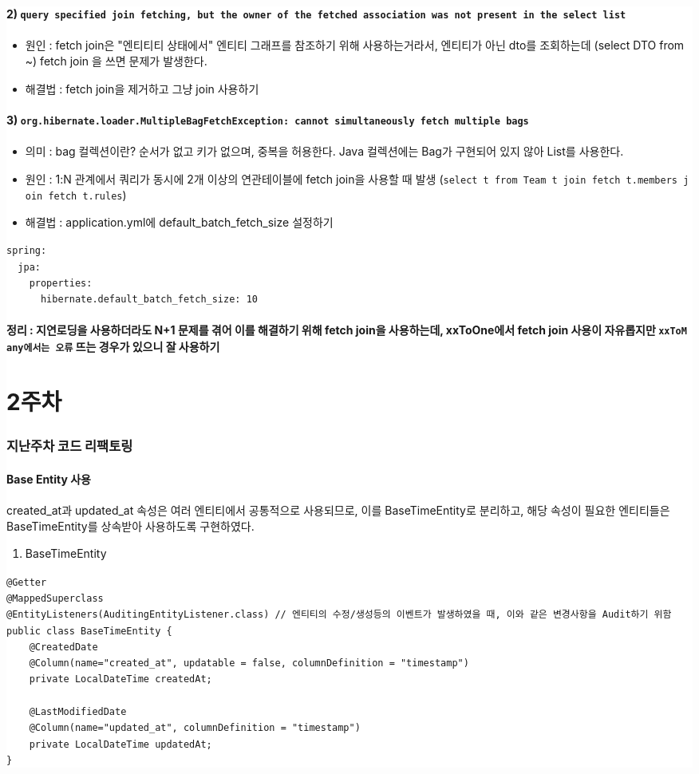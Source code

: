 

#### 2) `query specified join fetching, but the owner of the fetched association was not present in the select list`

- 원인 : fetch join은 "엔티티티 상태에서" 엔티티 그래프를 참조하기 위해 사용하는거라서, 엔티티가 아닌 dto를 조회하는데 (select DTO from ~) fetch join 을 쓰면 문제가 발생한다.

- 해결법 : fetch join을 제거하고 그냥 join 사용하기


#### 3) `org.hibernate.loader.MultipleBagFetchException: cannot simultaneously fetch multiple bags`

- 의미 : bag 컬렉션이란? 순서가 없고 키가 없으며, 중복을 허용한다. Java 컬렉션에는 Bag가 구현되어 있지 않아 List를 사용한다.

- 원인 : 1:N 관계에서 쿼리가 동시에 2개 이상의 연관테이블에 fetch join을 사용할 때 발생 (`select t from Team t join fetch t.members join fetch t.rules`)

- 해결법 : application.yml에 default_batch_fetch_size 설정하기

```
spring:
  jpa:
    properties:
      hibernate.default_batch_fetch_size: 10
```


#### 정리 : 지연로딩을 사용하더라도 N+1 문제를 겪어 이를 해결하기 위해 fetch join을 사용하는데, xxToOne에서 fetch join 사용이 자유롭지만 `xxToMany에서는 오류` 뜨는 경우가 있으니 잘 사용하기


# 2주차

### 지난주차 코드 리팩토링

#### Base Entity 사용

created_at과 updated_at 속성은 여러 엔티티에서 공통적으로 사용되므로, 이를 BaseTimeEntity로 분리하고, 해당 속성이 필요한 엔티티들은 BaseTimeEntity를 상속받아 사용하도록 구현하였다.

1) BaseTimeEntity

```
@Getter
@MappedSuperclass
@EntityListeners(AuditingEntityListener.class) // 엔티티의 수정/생성등의 이벤트가 발생하였을 때, 이와 같은 변경사항을 Audit하기 위함
public class BaseTimeEntity {
    @CreatedDate
    @Column(name="created_at", updatable = false, columnDefinition = "timestamp")
    private LocalDateTime createdAt;

    @LastModifiedDate
    @Column(name="updated_at", columnDefinition = "timestamp")
    private LocalDateTime updatedAt;
}
```
